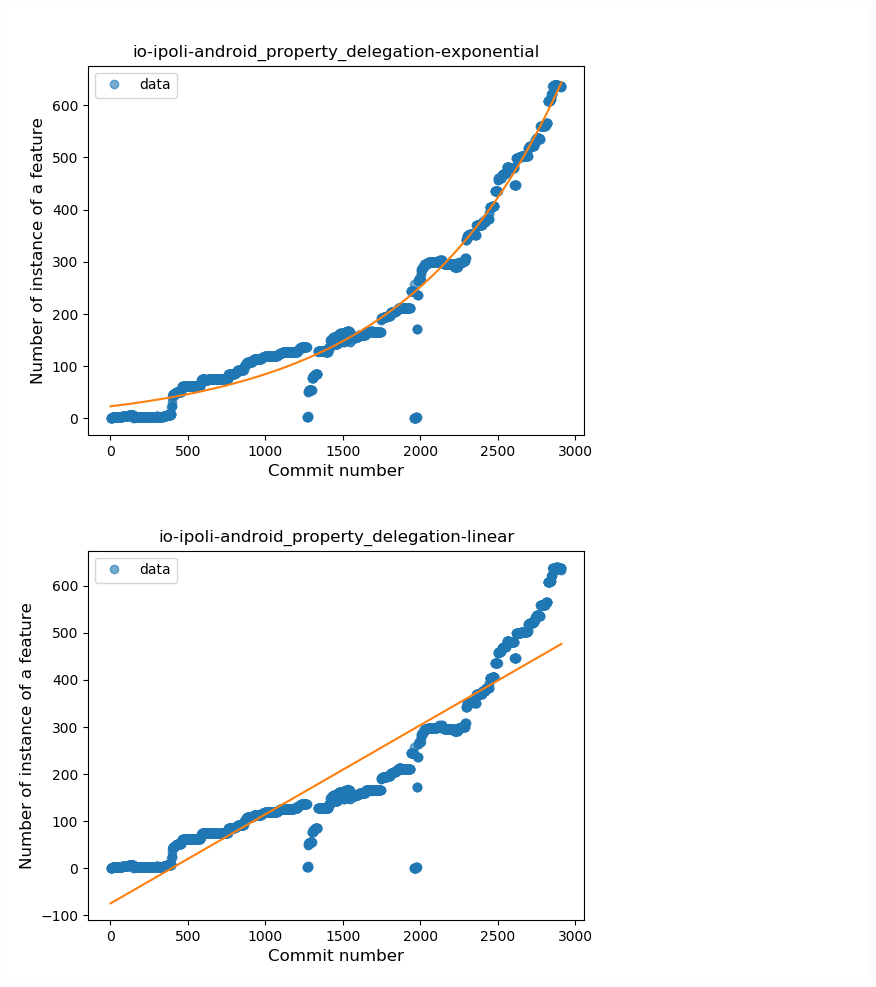 ![io-ipoli-android T4](../plots/io-ipoli-android_property_delegation_T4.png)
![io-ipoli-android T1](../plots/io-ipoli-android_property_delegation_T1.png)